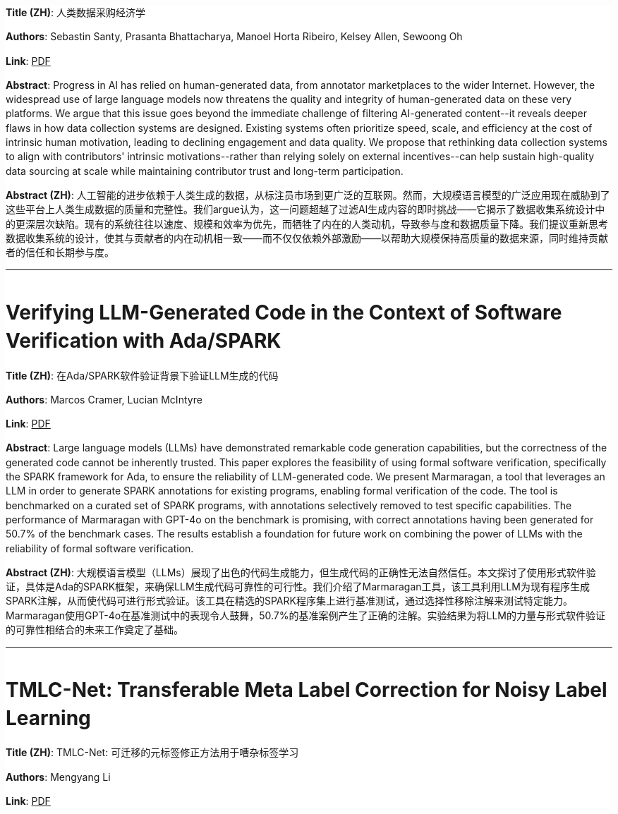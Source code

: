 **Title (ZH)**: 人类数据采购经济学 

**Authors**: Sebastin Santy, Prasanta Bhattacharya, Manoel Horta Ribeiro, Kelsey Allen, Sewoong Oh  

**Link**: [PDF](https://arxiv.org/pdf/2502.07732)  

**Abstract**: Progress in AI has relied on human-generated data, from annotator marketplaces to the wider Internet. However, the widespread use of large language models now threatens the quality and integrity of human-generated data on these very platforms. We argue that this issue goes beyond the immediate challenge of filtering AI-generated content--it reveals deeper flaws in how data collection systems are designed. Existing systems often prioritize speed, scale, and efficiency at the cost of intrinsic human motivation, leading to declining engagement and data quality. We propose that rethinking data collection systems to align with contributors' intrinsic motivations--rather than relying solely on external incentives--can help sustain high-quality data sourcing at scale while maintaining contributor trust and long-term participation. 

**Abstract (ZH)**: 人工智能的进步依赖于人类生成的数据，从标注员市场到更广泛的互联网。然而，大规模语言模型的广泛应用现在威胁到了这些平台上人类生成数据的质量和完整性。我们argue认为，这一问题超越了过滤AI生成内容的即时挑战——它揭示了数据收集系统设计中的更深层次缺陷。现有的系统往往以速度、规模和效率为优先，而牺牲了内在的人类动机，导致参与度和数据质量下降。我们提议重新思考数据收集系统的设计，使其与贡献者的内在动机相一致——而不仅仅依赖外部激励——以帮助大规模保持高质量的数据来源，同时维持贡献者的信任和长期参与度。 

---
# Verifying LLM-Generated Code in the Context of Software Verification with Ada/SPARK 

**Title (ZH)**: 在Ada/SPARK软件验证背景下验证LLM生成的代码 

**Authors**: Marcos Cramer, Lucian McIntyre  

**Link**: [PDF](https://arxiv.org/pdf/2502.07728)  

**Abstract**: Large language models (LLMs) have demonstrated remarkable code generation capabilities, but the correctness of the generated code cannot be inherently trusted. This paper explores the feasibility of using formal software verification, specifically the SPARK framework for Ada, to ensure the reliability of LLM-generated code. We present Marmaragan, a tool that leverages an LLM in order to generate SPARK annotations for existing programs, enabling formal verification of the code. The tool is benchmarked on a curated set of SPARK programs, with annotations selectively removed to test specific capabilities. The performance of Marmaragan with GPT-4o on the benchmark is promising, with correct annotations having been generated for 50.7% of the benchmark cases. The results establish a foundation for future work on combining the power of LLMs with the reliability of formal software verification. 

**Abstract (ZH)**: 大规模语言模型（LLMs）展现了出色的代码生成能力，但生成代码的正确性无法自然信任。本文探讨了使用形式软件验证，具体是Ada的SPARK框架，来确保LLM生成代码可靠性的可行性。我们介绍了Marmaragan工具，该工具利用LLM为现有程序生成SPARK注解，从而使代码可进行形式验证。该工具在精选的SPARK程序集上进行基准测试，通过选择性移除注解来测试特定能力。Marmaragan使用GPT-4o在基准测试中的表现令人鼓舞，50.7%的基准案例产生了正确的注解。实验结果为将LLM的力量与形式软件验证的可靠性相结合的未来工作奠定了基础。 

---
# TMLC-Net: Transferable Meta Label Correction for Noisy Label Learning 

**Title (ZH)**: TMLC-Net: 可迁移的元标签修正方法用于嘈杂标签学习 

**Authors**: Mengyang Li  

**Link**: [PDF](https://arxiv.org/pdf/2502.07721)  
